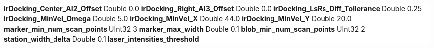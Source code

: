 <td style="border:1px solid black; padding: 5px;"></td>
</tr>
<tr>
<td style="border:1px solid black; padding: 5px;"><b>irDocking_Center_AI2_Offset</b></td>
<td style="border:1px solid black; padding: 5px;">Double</td>
<td style="border:1px solid black; padding: 5px;">0.0</td>
<td style="border:1px solid black; padding: 5px;"></td>
</tr>
<tr>
<td style="border:1px solid black; padding: 5px;"><b>irDocking_Right_AI3_Offset</b></td>
<td style="border:1px solid black; padding: 5px;">Double</td>
<td style="border:1px solid black; padding: 5px;">0.0</td>
<td style="border:1px solid black; padding: 5px;"></td>
</tr>
<tr>
<td style="border:1px solid black; padding: 5px;"><b>irDocking_LsRs_Diff_Tollerance</b></td>
<td style="border:1px solid black; padding: 5px;">Double</td>
<td style="border:1px solid black; padding: 5px;">0.25</td>
<td style="border:1px solid black; padding: 5px;"></td>
</tr>
<tr>
<td style="border:1px solid black; padding: 5px;"><b>irDocking_MinVel_Omega</b></td>
<td style="border:1px solid black; padding: 5px;">Double</td>
<td style="border:1px solid black; padding: 5px;">5.0</td>
<td style="border:1px solid black; padding: 5px;"></td>
</tr>
<tr>
<td style="border:1px solid black; padding: 5px;"><b>irDocking_MinVel_X</b></td>
<td style="border:1px solid black; padding: 5px;">Double</td>
<td style="border:1px solid black; padding: 5px;">44.0</td>
<td style="border:1px solid black; padding: 5px;"></td>
</tr>
<tr>
<td style="border:1px solid black; padding: 5px;"><b>irDocking_MinVel_Y</b></td>
<td style="border:1px solid black; padding: 5px;">Double</td>
<td style="border:1px solid black; padding: 5px;">20.0</td>
<td style="border:1px solid black; padding: 5px;"></td>
</tr>
<tr>
<td style="border:1px solid black; padding: 5px;"><b>marker_min_num_scan_points</b></td>
<td style="border:1px solid black; padding: 5px;">UInt32</td>
<td style="border:1px solid black; padding: 5px;">3</td>
<td style="border:1px solid black; padding: 5px;"></td>
</tr>
<tr>
<td style="border:1px solid black; padding: 5px;"><b>marker_max_width</b></td>
<td style="border:1px solid black; padding: 5px;">Double</td>
<td style="border:1px solid black; padding: 5px;">0.1</td>
<td style="border:1px solid black; padding: 5px;"></td>
</tr>
<tr>
<td style="border:1px solid black; padding: 5px;"><b>blob_min_num_scan_points</b></td>
<td style="border:1px solid black; padding: 5px;">UInt32</td>
<td style="border:1px solid black; padding: 5px;">2</td>
<td style="border:1px solid black; padding: 5px;"></td>
</tr>
<tr>
<td style="border:1px solid black; padding: 5px;"><b>station_width_delta</b></td>
<td style="border:1px solid black; padding: 5px;">Double</td>
<td style="border:1px solid black; padding: 5px;">0.1</td>
<td style="border:1px solid black; padding: 5px;"></td>
</tr>
<tr>
<td style="border:1px solid black; padding: 5px;"><b>laser_intensities_threshold</b></td>